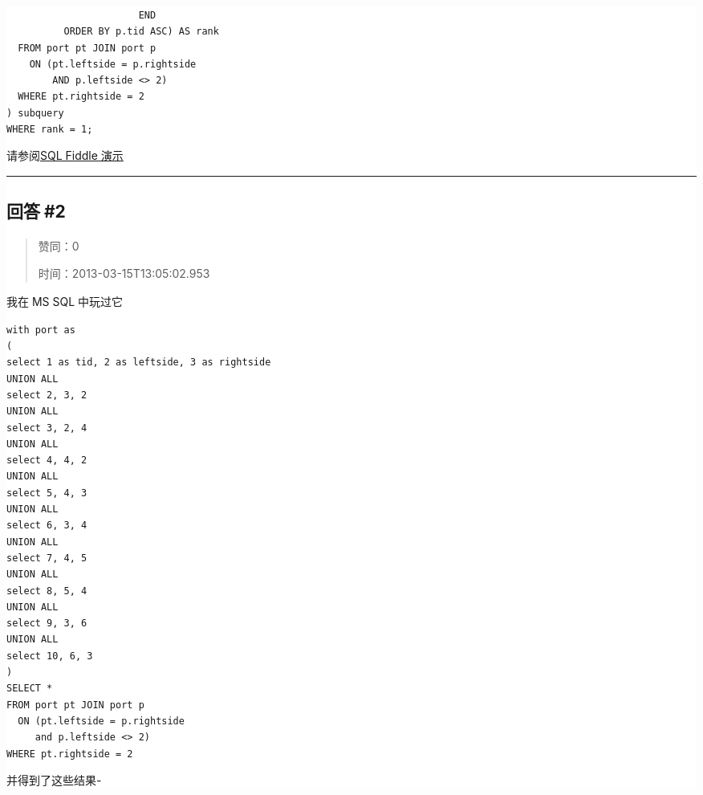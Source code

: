 ```
                       END
          ORDER BY p.tid ASC) AS rank
  FROM port pt JOIN port p 
    ON (pt.leftside = p.rightside
        AND p.leftside <> 2)
  WHERE pt.rightside = 2  
) subquery
WHERE rank = 1; 
```

请参阅[SQL Fiddle 演示](http://www.sqlfiddle.com/#!6/cf1dc/23)

* * *

## 回答 #2

> 赞同：0
> 
> 时间：2013-03-15T13:05:02.953

我在 MS SQL 中玩过它

```
with port as
(
select 1 as tid, 2 as leftside, 3 as rightside
UNION ALL
select 2, 3, 2
UNION ALL
select 3, 2, 4
UNION ALL
select 4, 4, 2
UNION ALL
select 5, 4, 3
UNION ALL
select 6, 3, 4
UNION ALL
select 7, 4, 5
UNION ALL
select 8, 5, 4
UNION ALL
select 9, 3, 6
UNION ALL
select 10, 6, 3
)
SELECT * 
FROM port pt JOIN port p 
  ON (pt.leftside = p.rightside 
     and p.leftside <> 2) 
WHERE pt.rightside = 2 
```

并得到了这些结果-
